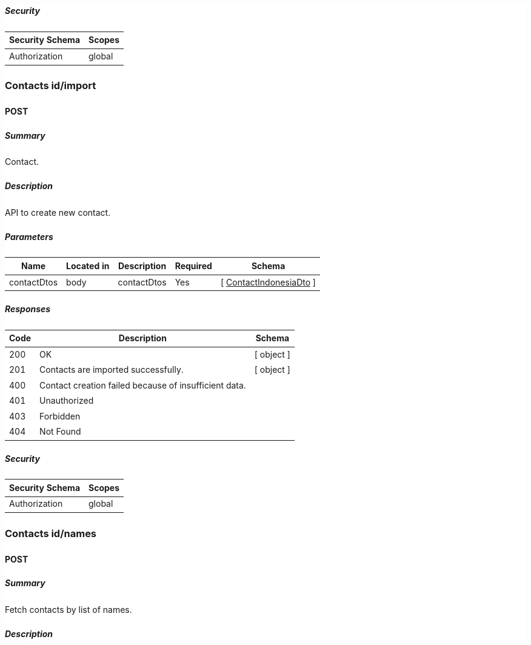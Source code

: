 ##### Security

| Security Schema | Scopes |
| --------------- | ------ |
| Authorization | global |

### Contacts id/import

#### POST
##### Summary

Contact.

##### Description

API to create new contact.

##### Parameters

| Name | Located in | Description | Required | Schema |
| ---- | ---------- | ----------- | -------- | ------ |
| contactDtos | body | contactDtos | Yes | [ [ContactIndonesiaDto](#contactindonesiadto) ] |

##### Responses

| Code | Description | Schema |
| ---- | ----------- | ------ |
| 200 | OK | [ object ] |
| 201 | Contacts are imported successfully. | [ object ] |
| 400 | Contact creation failed because of insufficient data. |  |
| 401 | Unauthorized |  |
| 403 | Forbidden |  |
| 404 | Not Found |  |

##### Security

| Security Schema | Scopes |
| --------------- | ------ |
| Authorization | global |

### Contacts id/names

#### POST
##### Summary

Fetch contacts by list of names.

##### Description
